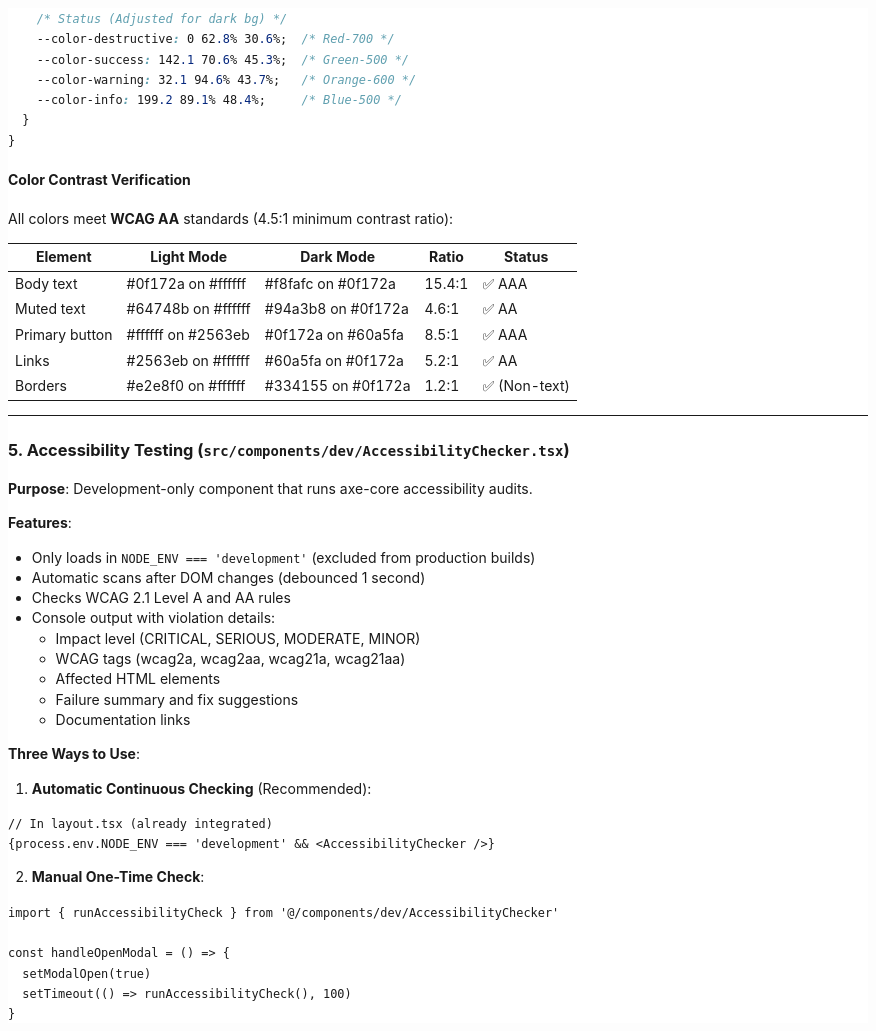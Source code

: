 ```css
    /* Status (Adjusted for dark bg) */
    --color-destructive: 0 62.8% 30.6%;  /* Red-700 */
    --color-success: 142.1 70.6% 45.3%;  /* Green-500 */
    --color-warning: 32.1 94.6% 43.7%;   /* Orange-600 */
    --color-info: 199.2 89.1% 48.4%;     /* Blue-500 */
  }
}
```

#### Color Contrast Verification

All colors meet **WCAG AA** standards (4.5:1 minimum contrast ratio):

| Element | Light Mode | Dark Mode | Ratio | Status |
|---------|------------|-----------|-------|--------|
| Body text | #0f172a on #ffffff | #f8fafc on #0f172a | 15.4:1 | ✅ AAA |
| Muted text | #64748b on #ffffff | #94a3b8 on #0f172a | 4.6:1 | ✅ AA |
| Primary button | #ffffff on #2563eb | #0f172a on #60a5fa | 8.5:1 | ✅ AAA |
| Links | #2563eb on #ffffff | #60a5fa on #0f172a | 5.2:1 | ✅ AA |
| Borders | #e2e8f0 on #ffffff | #334155 on #0f172a | 1.2:1 | ✅ (Non-text) |

---

### 5. Accessibility Testing (`src/components/dev/AccessibilityChecker.tsx`)

**Purpose**: Development-only component that runs axe-core accessibility audits.

**Features**:
- Only loads in `NODE_ENV === 'development'` (excluded from production builds)
- Automatic scans after DOM changes (debounced 1 second)
- Checks WCAG 2.1 Level A and AA rules
- Console output with violation details:
  - Impact level (CRITICAL, SERIOUS, MODERATE, MINOR)
  - WCAG tags (wcag2a, wcag2aa, wcag21a, wcag21aa)
  - Affected HTML elements
  - Failure summary and fix suggestions
  - Documentation links

**Three Ways to Use**:

1. **Automatic Continuous Checking** (Recommended):
```tsx
// In layout.tsx (already integrated)
{process.env.NODE_ENV === 'development' && <AccessibilityChecker />}
```

2. **Manual One-Time Check**:
```tsx
import { runAccessibilityCheck } from '@/components/dev/AccessibilityChecker'

const handleOpenModal = () => {
  setModalOpen(true)
  setTimeout(() => runAccessibilityCheck(), 100)
}
```
